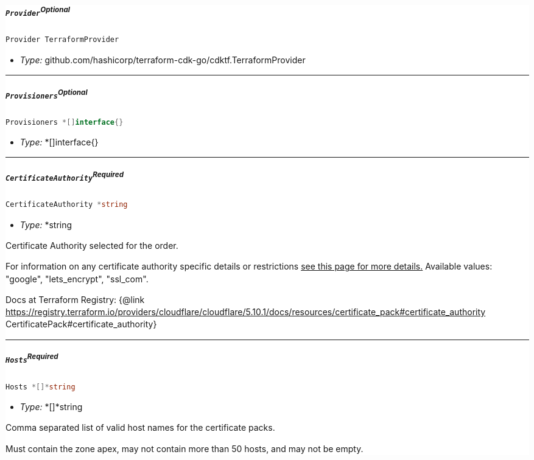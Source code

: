 ##### `Provider`<sup>Optional</sup> <a name="Provider" id="@cdktf/provider-cloudflare.certificatePack.CertificatePackConfig.property.provider"></a>

```go
Provider TerraformProvider
```

- *Type:* github.com/hashicorp/terraform-cdk-go/cdktf.TerraformProvider

---

##### `Provisioners`<sup>Optional</sup> <a name="Provisioners" id="@cdktf/provider-cloudflare.certificatePack.CertificatePackConfig.property.provisioners"></a>

```go
Provisioners *[]interface{}
```

- *Type:* *[]interface{}

---

##### `CertificateAuthority`<sup>Required</sup> <a name="CertificateAuthority" id="@cdktf/provider-cloudflare.certificatePack.CertificatePackConfig.property.certificateAuthority"></a>

```go
CertificateAuthority *string
```

- *Type:* *string

Certificate Authority selected for the order.

For information on any certificate authority specific details or restrictions [see this page for more details.](https://developers.cloudflare.com/ssl/reference/certificate-authorities)
Available values: "google", "lets_encrypt", "ssl_com".

Docs at Terraform Registry: {@link https://registry.terraform.io/providers/cloudflare/cloudflare/5.10.1/docs/resources/certificate_pack#certificate_authority CertificatePack#certificate_authority}

---

##### `Hosts`<sup>Required</sup> <a name="Hosts" id="@cdktf/provider-cloudflare.certificatePack.CertificatePackConfig.property.hosts"></a>

```go
Hosts *[]*string
```

- *Type:* *[]*string

Comma separated list of valid host names for the certificate packs.

Must contain the zone apex, may not contain more than 50 hosts, and may not be empty.
